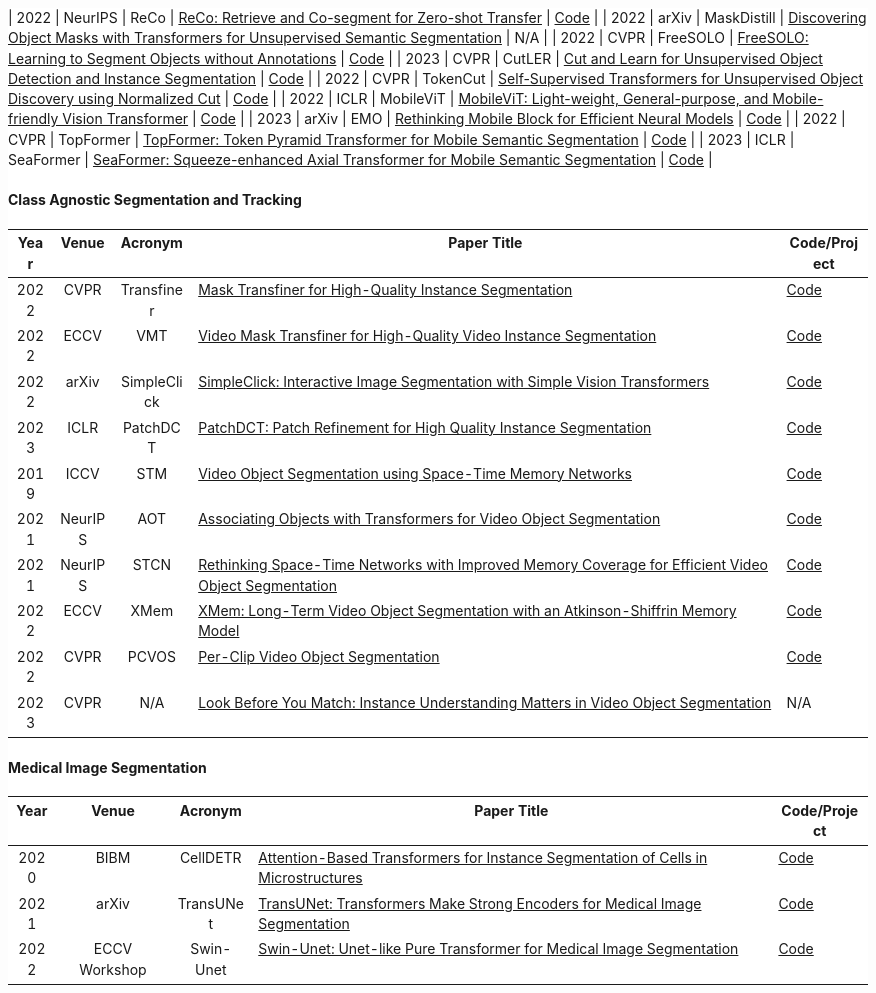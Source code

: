| 2022 | NeurIPS |    ReCo     | [ReCo: Retrieve and Co-segment for Zero-shot Transfer](https://arxiv.org/abs/2206.07045)                                                       | [Code](https://github.com/NoelShin/reco)           |
| 2022 |  arXiv  | MaskDistill | [Discovering Object Masks with Transformers for Unsupervised Semantic Segmentation](https://arxiv.org/abs/2206.06363)                          | N/A                                                |
| 2022 |  CVPR   |  FreeSOLO   | [FreeSOLO: Learning to Segment Objects without Annotations](https://arxiv.org/abs/2202.12181)                                                  | [Code](http://github.com/NVlabs/FreeSOLO)          |
| 2023 |  CVPR   |   CutLER    | [Cut and Learn for Unsupervised Object Detection and Instance Segmentation](https://arxiv.org/abs/2301.11320)                                  | [Code](https://github.com/facebookresearch/CutLER) |
| 2022 |  CVPR   |  TokenCut   | [Self-Supervised Transformers for Unsupervised Object Discovery using Normalized Cut](https://arxiv.org/abs/2202.11539)                        | [Code](https://github.com/YangtaoWANG95/TokenCut)  |
| 2022 |  ICLR   |  MobileViT  | [MobileViT: Light-weight, General-purpose, and Mobile-friendly Vision Transformer](https://arxiv.org/abs/2110.02178)                           | [Code](https://github.com/apple/ml-cvnets)         |
| 2023 |  arXiv  |     EMO     | [Rethinking Mobile Block for Efficient Neural Models](https://arxiv.org/abs/2301.01146)                                                        | [Code](https://github.com/zhangzjn/EMO)            |
| 2022 |  CVPR   |  TopFormer  | [TopFormer: Token Pyramid Transformer for Mobile Semantic Segmentation](https://arxiv.org/abs/2204.05525)                                      | [Code](https://github.com/hustvl/TopFormer)        |
| 2023 |  ICLR   |  SeaFormer  | [SeaFormer: Squeeze-enhanced Axial Transformer for Mobile Semantic Segmentation](https://arxiv.org/abs/2301.13156)                             | [Code](https://github.com/fudan-zvg/SeaFormer)     |

#### Class Agnostic Segmentation and Tracking

| Year |  Venue  |   Acronym   | Paper Title                                                                                                                              | Code/Project                                   |
|:----:|:-------:|:-----------:|------------------------------------------------------------------------------------------------------------------------------------------|------------------------------------------------|
| 2022 |  CVPR   | Transfiner  | [Mask Transfiner for High-Quality Instance Segmentation](https://arxiv.org/abs/2111.13673)                                               | [Code](https://github.com/SysCV/transfiner)    |
| 2022 |  ECCV   |     VMT     | [Video Mask Transfiner for High-Quality Video Instance Segmentation](https://arxiv.org/abs/2207.14012)                                   | [Code](https://github.com/SysCV/vmt)           |
| 2022 |  arXiv  | SimpleClick | [SimpleClick: Interactive Image Segmentation with Simple Vision Transformers](https://arxiv.org/abs/2210.11006)                          | [Code](https://github.com/uncbiag/simpleclick) |
| 2023 |  ICLR   |  PatchDCT   | [PatchDCT: Patch Refinement for High Quality Instance Segmentation](https://arxiv.org/abs/2302.02693)                                    | [Code](https://github.com/olivia-w12/PatchDCT) |
| 2019 |  ICCV   |     STM     | [Video Object Segmentation using Space-Time Memory Networks](https://arxiv.org/abs/1904.00607)                                           | [Code](https://github.com/seoungwugoh/STM)     |
| 2021 | NeurIPS |     AOT     | [Associating Objects with Transformers for Video Object Segmentation](https://arxiv.org/abs/2106.02638)                                  | [Code](https://github.com/z-x-yang/AOT)        |
| 2021 | NeurIPS |    STCN     | [Rethinking Space-Time Networks with Improved Memory Coverage for Efficient Video Object Segmentation](https://arxiv.org/abs/2106.05210) | [Code](https://github.com/hkchengrex/STCN)     |
| 2022 |  ECCV   |    XMem     | [XMem: Long-Term Video Object Segmentation with an Atkinson-Shiffrin Memory Model](https://arxiv.org/abs/2207.07115)                     | [Code](https://hkchengrex.github.io/XMem)      |
| 2022 |  CVPR   |    PCVOS    | [Per-Clip Video Object Segmentation](https://arxiv.org/abs/2208.01924)                                                                   | [Code](https://github.com/pkyong95/PCVOS)      |
| 2023 |  CVPR   |     N/A     | [Look Before You Match: Instance Understanding Matters in Video Object Segmentation](https://arxiv.org/abs/2212.06826)                   | N/A                                            |

#### Medical Image Segmentation

| Year |     Venue     |  Acronym  | Paper Title                                                                                                     | Code/Project                                                                    |
|:----:|:-------------:|:---------:|-----------------------------------------------------------------------------------------------------------------|---------------------------------------------------------------------------------|
| 2020 |     BIBM     | CellDETR | [Attention-Based Transformers for Instance Segmentation of Cells in Microstructures](https://arxiv.org/abs/2011.09763) | [Code](https://github.com/ChristophReich1996/Cell-DETR)                                  |
| 2021 |     arXiv     | TransUNet | [TransUNet: Transformers Make Strong Encoders for Medical Image Segmentation](https://arxiv.org/abs/2102.04306) | [Code](https://github.com/Beckschen/TransUNet)                                  |
| 2022 | ECCV Workshop | Swin-Unet | [Swin-Unet: Unet-like Pure Transformer for Medical Image Segmentation](https://arxiv.org/abs/2105.05537)        | [Code](https://github.com/HuCaoFighting/Swin-Unet)                              |